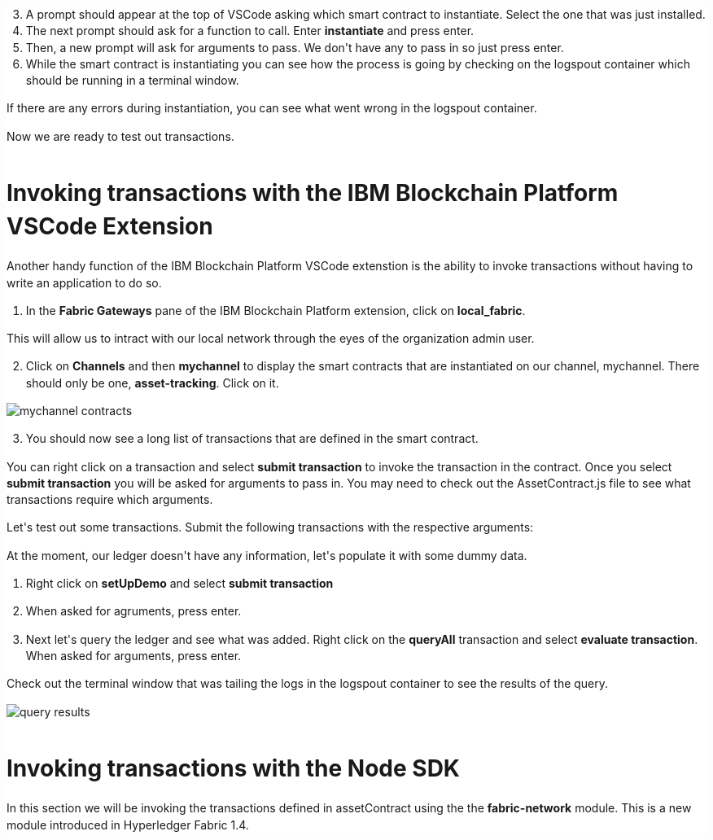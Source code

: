 3. A prompt should appear at the top of VSCode asking which smart contract to instantiate. Select the one that was just installed.
4. The next prompt should ask for a function to call. Enter **instantiate** and press enter.
5. Then, a new prompt will ask for arguments to pass. We don't have any to pass in so just press enter.
5. While the smart contract is instantiating you can see how the process is going by checking on the logspout container which should be running in a terminal window.

If there are any errors during instantiation, you can see what went wrong in the logspout container. 

Now we are ready to test out transactions.

# Invoking transactions with the IBM Blockchain Platform VSCode Extension
Another handy function of the IBM Blockchain Platform VSCode extenstion is the ability to invoke transactions without having to write an application to do so.

1. In the **Fabric Gateways** pane of the IBM Blockchain Platform extension, click on **local_fabric**.

This will allow us to intract with our local network through the eyes of the organization admin user. 

2. Click on **Channels** and then **mychannel** to display the smart contracts that are instantiated on our channel, mychannel. There should only be one, **asset-tracking**. Click on it.

![mychannel contracts](./images/mychannel_contracts.png)

3. You should now see a long list of transactions that are defined in the smart contract.

You can right click on a transaction and select **submit transaction** to invoke the transaction in the contract. Once you select **submit transaction** you will be asked for arguments to pass in. You may need to check out the AssetContract.js file to see what transactions require which arguments.

Let's test out some transactions. Submit the following transactions with the respective arguments:

At the moment, our ledger doesn't have any information, let's populate it with some dummy data.

1. Right click on **setUpDemo** and select **submit transaction**

2. When asked for agruments, press enter.

3. Next let's query the ledger and see what was added. Right click on the **queryAll** transaction and select **evaluate transaction**. When asked for arguments, press enter.

Check out the terminal window that was tailing the logs in the logspout container to see the results of the query.

![query results](./images/query_results.png)


# Invoking transactions with the Node SDK
In this section we will be invoking the transactions defined in assetContract using the the **fabric-network** module. This is a new module introduced in Hyperledger Fabric 1.4.
